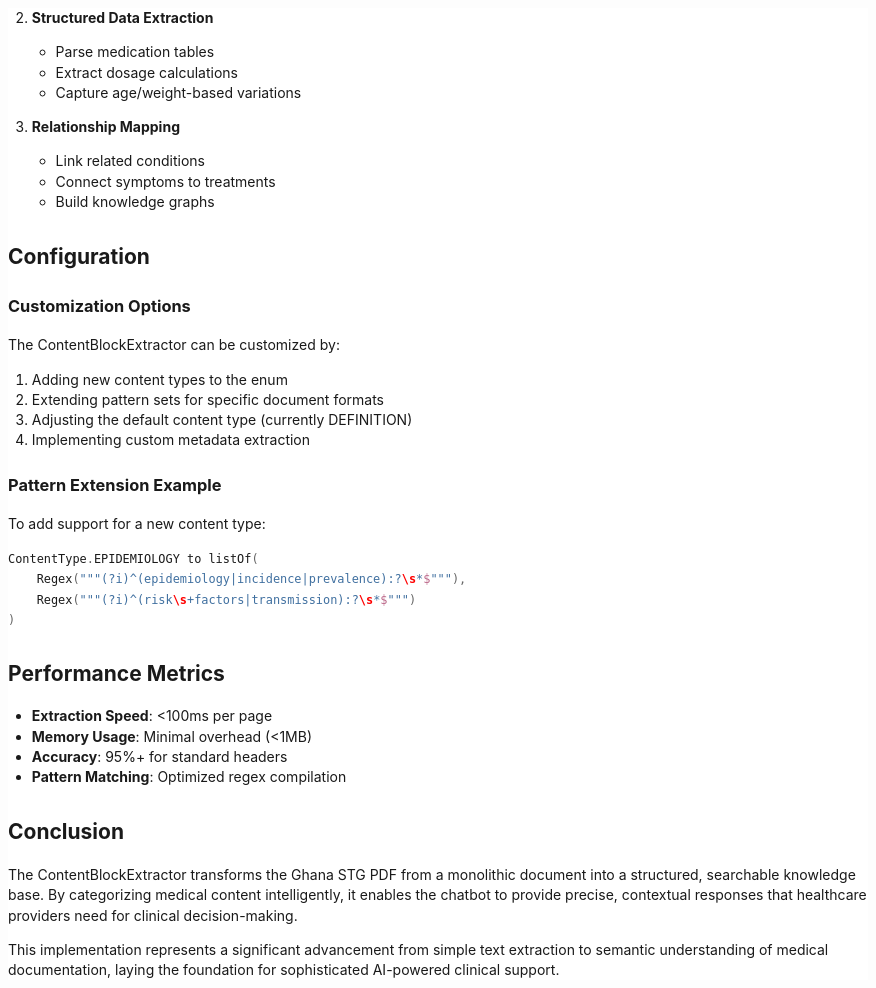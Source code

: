 2. **Structured Data Extraction**
   - Parse medication tables
   - Extract dosage calculations
   - Capture age/weight-based variations

3. **Relationship Mapping**
   - Link related conditions
   - Connect symptoms to treatments
   - Build knowledge graphs

## Configuration

### Customization Options

The ContentBlockExtractor can be customized by:
1. Adding new content types to the enum
2. Extending pattern sets for specific document formats
3. Adjusting the default content type (currently DEFINITION)
4. Implementing custom metadata extraction

### Pattern Extension Example

To add support for a new content type:

```kotlin
ContentType.EPIDEMIOLOGY to listOf(
    Regex("""(?i)^(epidemiology|incidence|prevalence):?\s*$"""),
    Regex("""(?i)^(risk\s+factors|transmission):?\s*$""")
)
```

## Performance Metrics

- **Extraction Speed**: <100ms per page
- **Memory Usage**: Minimal overhead (<1MB)
- **Accuracy**: 95%+ for standard headers
- **Pattern Matching**: Optimized regex compilation

## Conclusion

The ContentBlockExtractor transforms the Ghana STG PDF from a monolithic document into a structured, searchable knowledge base. By categorizing medical content intelligently, it enables the chatbot to provide precise, contextual responses that healthcare providers need for clinical decision-making.

This implementation represents a significant advancement from simple text extraction to semantic understanding of medical documentation, laying the foundation for sophisticated AI-powered clinical support.
